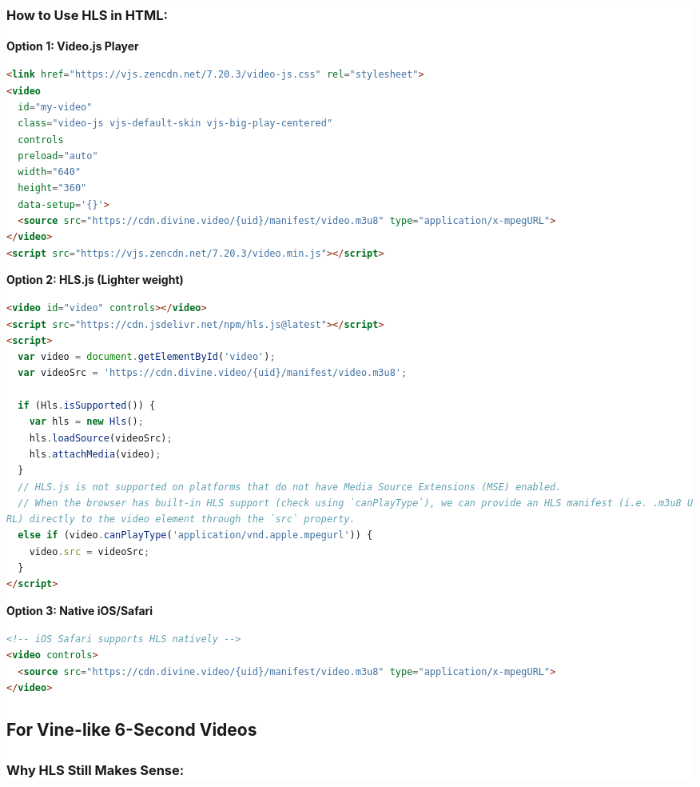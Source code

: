 ### How to Use HLS in HTML:

**Option 1: Video.js Player**
```html
<link href="https://vjs.zencdn.net/7.20.3/video-js.css" rel="stylesheet">
<video
  id="my-video"
  class="video-js vjs-default-skin vjs-big-play-centered"
  controls
  preload="auto"
  width="640"
  height="360"
  data-setup='{}'>
  <source src="https://cdn.divine.video/{uid}/manifest/video.m3u8" type="application/x-mpegURL">
</video>
<script src="https://vjs.zencdn.net/7.20.3/video.min.js"></script>
```

**Option 2: HLS.js (Lighter weight)**
```html
<video id="video" controls></video>
<script src="https://cdn.jsdelivr.net/npm/hls.js@latest"></script>
<script>
  var video = document.getElementById('video');
  var videoSrc = 'https://cdn.divine.video/{uid}/manifest/video.m3u8';
  
  if (Hls.isSupported()) {
    var hls = new Hls();
    hls.loadSource(videoSrc);
    hls.attachMedia(video);
  }
  // HLS.js is not supported on platforms that do not have Media Source Extensions (MSE) enabled.
  // When the browser has built-in HLS support (check using `canPlayType`), we can provide an HLS manifest (i.e. .m3u8 URL) directly to the video element through the `src` property.
  else if (video.canPlayType('application/vnd.apple.mpegurl')) {
    video.src = videoSrc;
  }
</script>
```

**Option 3: Native iOS/Safari**
```html
<!-- iOS Safari supports HLS natively -->
<video controls>
  <source src="https://cdn.divine.video/{uid}/manifest/video.m3u8" type="application/x-mpegURL">
</video>
```

## For Vine-like 6-Second Videos

### Why HLS Still Makes Sense:
